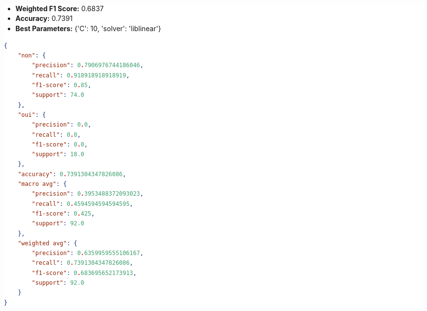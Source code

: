 - **Weighted F1 Score:** 0.6837
- **Accuracy:** 0.7391
- **Best Parameters:** {'C': 10, 'solver': 'liblinear'}
```json
{
    "non": {
        "precision": 0.7906976744186046,
        "recall": 0.918918918918919,
        "f1-score": 0.85,
        "support": 74.0
    },
    "oui": {
        "precision": 0.0,
        "recall": 0.0,
        "f1-score": 0.0,
        "support": 18.0
    },
    "accuracy": 0.7391304347826086,
    "macro avg": {
        "precision": 0.3953488372093023,
        "recall": 0.4594594594594595,
        "f1-score": 0.425,
        "support": 92.0
    },
    "weighted avg": {
        "precision": 0.6359959555106167,
        "recall": 0.7391304347826086,
        "f1-score": 0.683695652173913,
        "support": 92.0
    }
}
```

